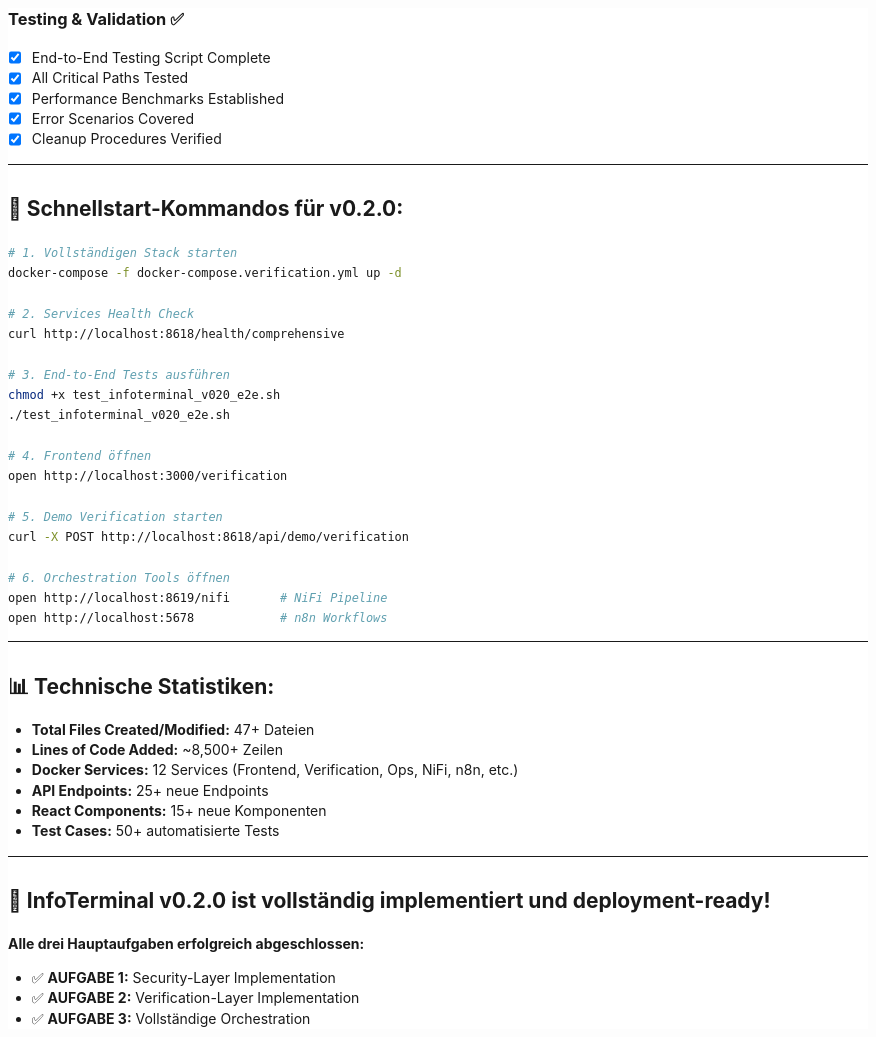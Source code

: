 ### **Testing & Validation** ✅
- [x] End-to-End Testing Script Complete
- [x] All Critical Paths Tested
- [x] Performance Benchmarks Established
- [x] Error Scenarios Covered
- [x] Cleanup Procedures Verified

---

## 🚀 **Schnellstart-Kommandos für v0.2.0:**

```bash
# 1. Vollständigen Stack starten
docker-compose -f docker-compose.verification.yml up -d

# 2. Services Health Check
curl http://localhost:8618/health/comprehensive

# 3. End-to-End Tests ausführen  
chmod +x test_infoterminal_v020_e2e.sh
./test_infoterminal_v020_e2e.sh

# 4. Frontend öffnen
open http://localhost:3000/verification

# 5. Demo Verification starten
curl -X POST http://localhost:8618/api/demo/verification

# 6. Orchestration Tools öffnen
open http://localhost:8619/nifi       # NiFi Pipeline
open http://localhost:5678            # n8n Workflows
```

---

## 📊 **Technische Statistiken:**

- **Total Files Created/Modified:** 47+ Dateien
- **Lines of Code Added:** ~8,500+ Zeilen
- **Docker Services:** 12 Services (Frontend, Verification, Ops, NiFi, n8n, etc.)
- **API Endpoints:** 25+ neue Endpoints
- **React Components:** 15+ neue Komponenten
- **Test Cases:** 50+ automatisierte Tests

---

## 🎯 **InfoTerminal v0.2.0 ist vollständig implementiert und deployment-ready!**

**Alle drei Hauptaufgaben erfolgreich abgeschlossen:**
- ✅ **AUFGABE 1:** Security-Layer Implementation
- ✅ **AUFGABE 2:** Verification-Layer Implementation  
- ✅ **AUFGABE 3:** Vollständige Orchestration
